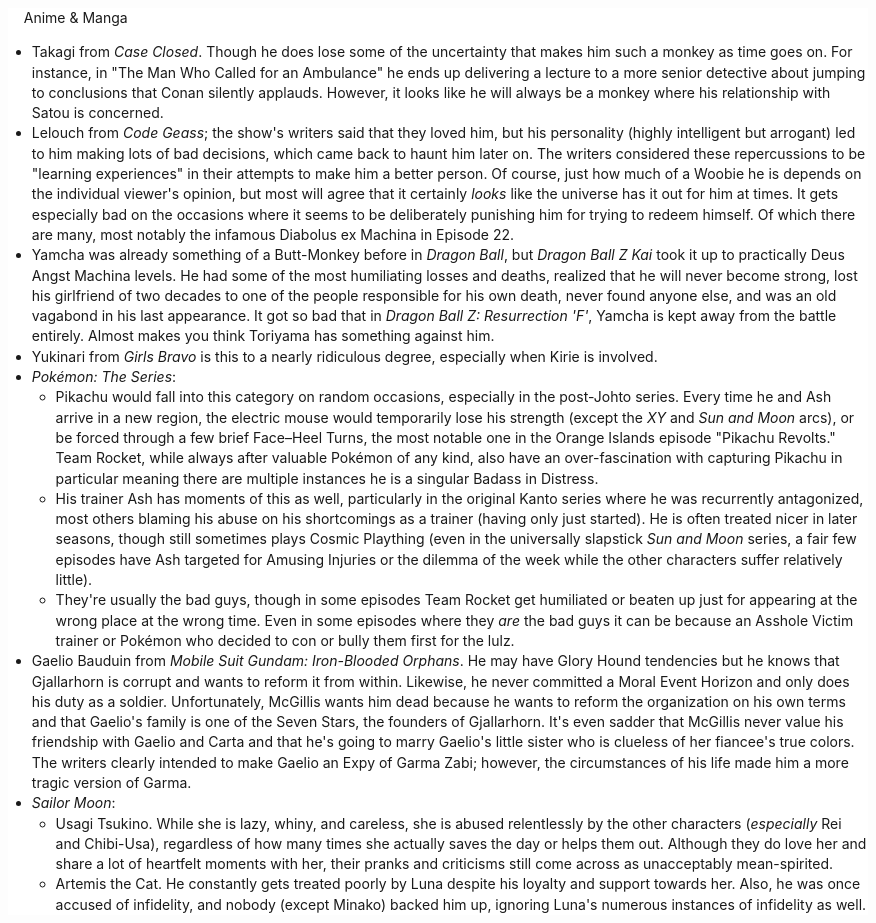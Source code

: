     Anime & Manga 

-   Takagi from _Case Closed_. Though he does lose some of the uncertainty that makes him such a monkey as time goes on. For instance, in "The Man Who Called for an Ambulance" he ends up delivering a lecture to a more senior detective about jumping to conclusions that Conan silently applauds. However, it looks like he will always be a monkey where his relationship with Satou is concerned.
-   Lelouch from _Code Geass_; the show's writers said that they loved him, but his personality (highly intelligent but arrogant) led to him making lots of bad decisions, which came back to haunt him later on. The writers considered these repercussions to be "learning experiences" in their attempts to make him a better person. Of course, just how much of a Woobie he is depends on the individual viewer's opinion, but most will agree that it certainly _looks_ like the universe has it out for him at times. It gets especially bad on the occasions where it seems to be deliberately punishing him for trying to redeem himself. Of which there are many, most notably the infamous Diabolus ex Machina in Episode 22.
-   Yamcha was already something of a Butt-Monkey before in _Dragon Ball_, but _Dragon Ball Z Kai_ took it up to practically Deus Angst Machina levels. He had some of the most humiliating losses and deaths, realized that he will never become strong, lost his girlfriend of two decades to one of the people responsible for his own death, never found anyone else, and was an old vagabond in his last appearance. It got so bad that in _Dragon Ball Z: Resurrection 'F'_, Yamcha is kept away from the battle entirely. Almost makes you think Toriyama has something against him.
-   Yukinari from _Girls Bravo_ is this to a nearly ridiculous degree, especially when Kirie is involved.
-   _Pokémon: The Series_:
    -   Pikachu would fall into this category on random occasions, especially in the post-Johto series. Every time he and Ash arrive in a new region, the electric mouse would temporarily lose his strength (except the _XY_ and _Sun and Moon_ arcs), or be forced through a few brief Face–Heel Turns, the most notable one in the Orange Islands episode "Pikachu Revolts." Team Rocket, while always after valuable Pokémon of any kind, also have an over-fascination with capturing Pikachu in particular meaning there are multiple instances he is a singular Badass in Distress.
    -   His trainer Ash has moments of this as well, particularly in the original Kanto series where he was recurrently antagonized, most others blaming his abuse on his shortcomings as a trainer (having only just started). He is often treated nicer in later seasons, though still sometimes plays Cosmic Plaything (even in the universally slapstick _Sun and Moon_ series, a fair few episodes have Ash targeted for Amusing Injuries or the dilemma of the week while the other characters suffer relatively little).
    -   They're usually the bad guys, though in some episodes Team Rocket get humiliated or beaten up just for appearing at the wrong place at the wrong time. Even in some episodes where they _are_ the bad guys it can be because an Asshole Victim trainer or Pokémon who decided to con or bully them first for the lulz.
-   Gaelio Bauduin from _Mobile Suit Gundam: Iron-Blooded Orphans_. He may have Glory Hound tendencies but he knows that Gjallarhorn is corrupt and wants to reform it from within. Likewise, he never committed a Moral Event Horizon and only does his duty as a soldier. Unfortunately, McGillis wants him dead because he wants to reform the organization on his own terms and that Gaelio's family is one of the Seven Stars, the founders of Gjallarhorn. It's even sadder that McGillis never value his friendship with Gaelio and Carta and that he's going to marry Gaelio's little sister who is clueless of her fiancee's true colors. The writers clearly intended to make Gaelio an Expy of Garma Zabi; however, the circumstances of his life made him a more tragic version of Garma.
-   _Sailor Moon_:
    -   Usagi Tsukino. While she is lazy, whiny, and careless, she is abused relentlessly by the other characters (_especially_ Rei and Chibi-Usa), regardless of how many times she actually saves the day or helps them out. Although they do love her and share a lot of heartfelt moments with her, their pranks and criticisms still come across as unacceptably mean-spirited.
    -   Artemis the Cat. He constantly gets treated poorly by Luna despite his loyalty and support towards her. Also, he was once accused of infidelity, and nobody (except Minako) backed him up, ignoring Luna's numerous instances of infidelity as well.
